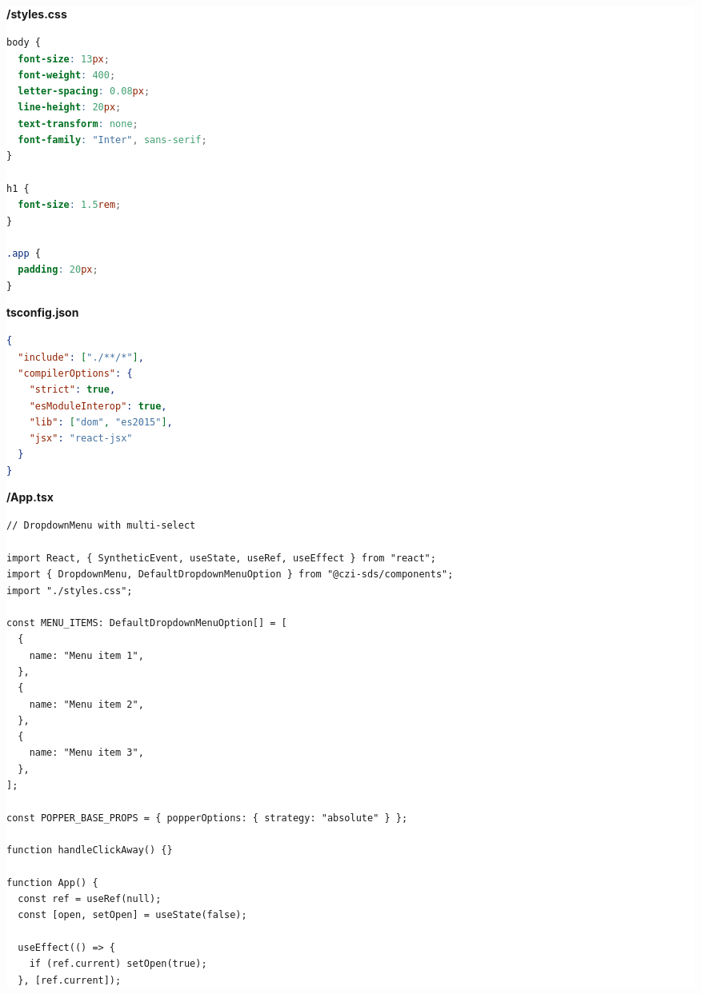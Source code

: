 **/styles.css**

```css
body {
  font-size: 13px;
  font-weight: 400;
  letter-spacing: 0.08px;
  line-height: 20px;
  text-transform: none;
  font-family: "Inter", sans-serif;
}

h1 {
  font-size: 1.5rem;
}

.app {
  padding: 20px;
}
```

**tsconfig.json**

```json
{
  "include": ["./**/*"],
  "compilerOptions": {
    "strict": true,
    "esModuleInterop": true,
    "lib": ["dom", "es2015"],
    "jsx": "react-jsx"
  }
}
```

**/App.tsx**

```tsx
// DropdownMenu with multi-select

import React, { SyntheticEvent, useState, useRef, useEffect } from "react";
import { DropdownMenu, DefaultDropdownMenuOption } from "@czi-sds/components";
import "./styles.css";

const MENU_ITEMS: DefaultDropdownMenuOption[] = [
  {
    name: "Menu item 1",
  },
  {
    name: "Menu item 2",
  },
  {
    name: "Menu item 3",
  },
];

const POPPER_BASE_PROPS = { popperOptions: { strategy: "absolute" } };

function handleClickAway() {}

function App() {
  const ref = useRef(null);
  const [open, setOpen] = useState(false);

  useEffect(() => {
    if (ref.current) setOpen(true);
  }, [ref.current]);
```